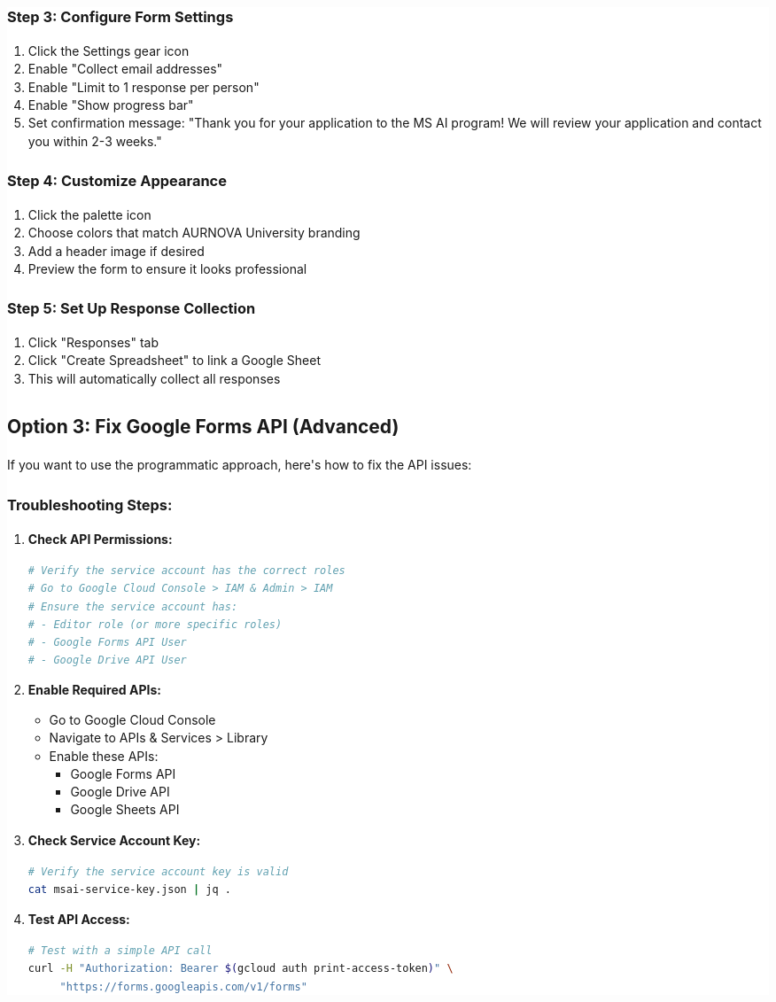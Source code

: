 ### Step 3: Configure Form Settings
1. Click the Settings gear icon
2. Enable "Collect email addresses"
3. Enable "Limit to 1 response per person"
4. Enable "Show progress bar"
5. Set confirmation message: "Thank you for your application to the MS AI program! We will review your application and contact you within 2-3 weeks."

### Step 4: Customize Appearance
1. Click the palette icon
2. Choose colors that match AURNOVA University branding
3. Add a header image if desired
4. Preview the form to ensure it looks professional

### Step 5: Set Up Response Collection
1. Click "Responses" tab
2. Click "Create Spreadsheet" to link a Google Sheet
3. This will automatically collect all responses

## Option 3: Fix Google Forms API (Advanced)

If you want to use the programmatic approach, here's how to fix the API issues:

### Troubleshooting Steps:

1. **Check API Permissions:**
   ```bash
   # Verify the service account has the correct roles
   # Go to Google Cloud Console > IAM & Admin > IAM
   # Ensure the service account has:
   # - Editor role (or more specific roles)
   # - Google Forms API User
   # - Google Drive API User
   ```

2. **Enable Required APIs:**
   - Go to Google Cloud Console
   - Navigate to APIs & Services > Library
   - Enable these APIs:
     - Google Forms API
     - Google Drive API
     - Google Sheets API

3. **Check Service Account Key:**
   ```bash
   # Verify the service account key is valid
   cat msai-service-key.json | jq .
   ```

4. **Test API Access:**
   ```bash
   # Test with a simple API call
   curl -H "Authorization: Bearer $(gcloud auth print-access-token)" \
        "https://forms.googleapis.com/v1/forms"
   ```
